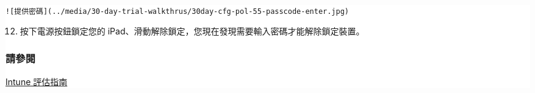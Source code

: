     ![提供密碼](../media/30-day-trial-walkthrus/30day-cfg-pol-55-passcode-enter.jpg)

12. 按下電源按鈕鎖定您的 iPad、滑動解除鎖定，您現在發現需要輸入密碼才能解除鎖定裝置。

### 請參閱
[Intune 評估指南](get-started-with-a-30-day-trial-of-microsoft-intune.md)






